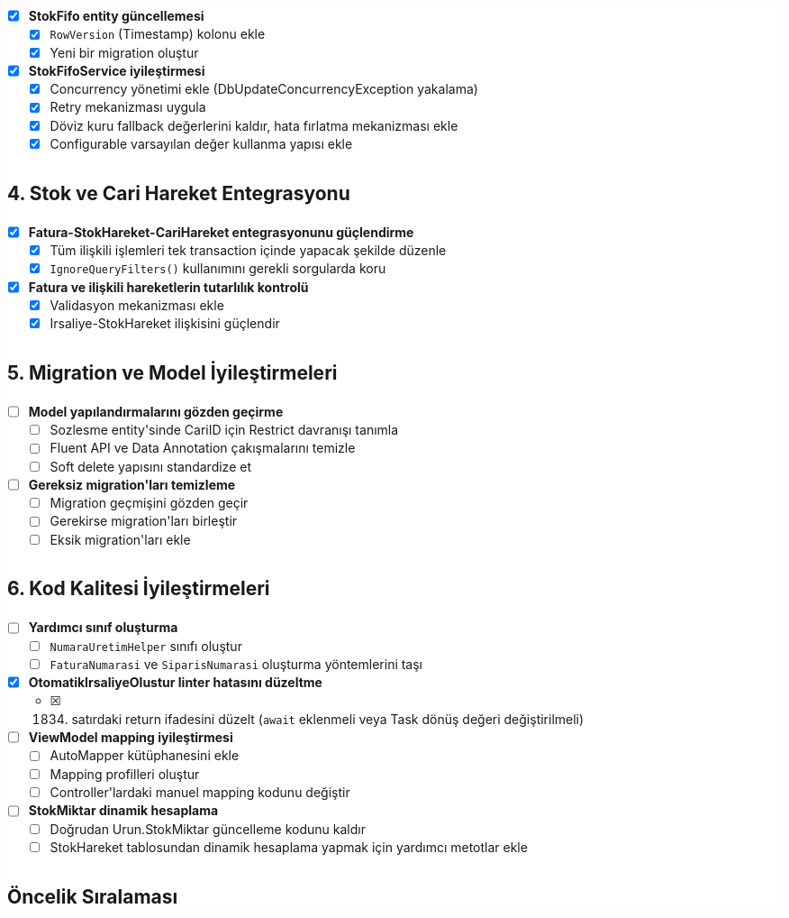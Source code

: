 - [x] **StokFifo entity güncellemesi**
  - [x] `RowVersion` (Timestamp) kolonu ekle
  - [x] Yeni bir migration oluştur

- [x] **StokFifoService iyileştirmesi**
  - [x] Concurrency yönetimi ekle (DbUpdateConcurrencyException yakalama)
  - [x] Retry mekanizması uygula
  - [x] Döviz kuru fallback değerlerini kaldır, hata fırlatma mekanizması ekle
  - [x] Configurable varsayılan değer kullanma yapısı ekle

## 4. Stok ve Cari Hareket Entegrasyonu

- [x] **Fatura-StokHareket-CariHareket entegrasyonunu güçlendirme**
  - [x] Tüm ilişkili işlemleri tek transaction içinde yapacak şekilde düzenle
  - [x] `IgnoreQueryFilters()` kullanımını gerekli sorgularda koru

- [x] **Fatura ve ilişkili hareketlerin tutarlılık kontrolü**
  - [x] Validasyon mekanizması ekle
  - [x] Irsaliye-StokHareket ilişkisini güçlendir

## 5. Migration ve Model İyileştirmeleri

- [ ] **Model yapılandırmalarını gözden geçirme**
  - [ ] Sozlesme entity'sinde CariID için Restrict davranışı tanımla
  - [ ] Fluent API ve Data Annotation çakışmalarını temizle
  - [ ] Soft delete yapısını standardize et

- [ ] **Gereksiz migration'ları temizleme**
  - [ ] Migration geçmişini gözden geçir
  - [ ] Gerekirse migration'ları birleştir
  - [ ] Eksik migration'ları ekle

## 6. Kod Kalitesi İyileştirmeleri

- [ ] **Yardımcı sınıf oluşturma**
  - [ ] `NumaraUretimHelper` sınıfı oluştur
  - [ ] `FaturaNumarasi` ve `SiparisNumarasi` oluşturma yöntemlerini taşı

- [x] **OtomatikIrsaliyeOlustur linter hatasını düzeltme**
  - [x] 1834. satırdaki return ifadesini düzelt (`await` eklenmeli veya Task dönüş değeri değiştirilmeli)

- [ ] **ViewModel mapping iyileştirmesi**
  - [ ] AutoMapper kütüphanesini ekle
  - [ ] Mapping profilleri oluştur
  - [ ] Controller'lardaki manuel mapping kodunu değiştir

- [ ] **StokMiktar dinamik hesaplama**
  - [ ] Doğrudan Urun.StokMiktar güncelleme kodunu kaldır
  - [ ] StokHareket tablosundan dinamik hesaplama yapmak için yardımcı metotlar ekle

## Öncelik Sıralaması
